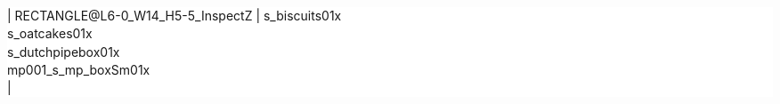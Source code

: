 | RECTANGLE@L6-0_W14_H5-5_InspectZ                                   | s_biscuits01x </br>s_oatcakes01x </br>s_dutchpipebox01x </br>mp001_s_mp_boxSm01x </br>                                                                                                                                                                                                                                                                                                                                                                                                                                                                                                                                                                                                                                                                                                                                                                                                                                                                                                                                                                                                                                                                                                                                                                                                                                                                                                                                                                                                                                                                                                                                                                                                                                                                                                                                                                                                                                                                                                                                                                                                                                                                                                                                                                                                                                                                                                                                                                                                                                                                                                                                                                                                                                                                                                                                                                                                                                                                                                                                                                                                                                                                                                                                                                                                                                                                                                                                                                                                                                                                                                                                                                                                                                                                                                                                                                                                                                                                                                                                                                                                                                         |